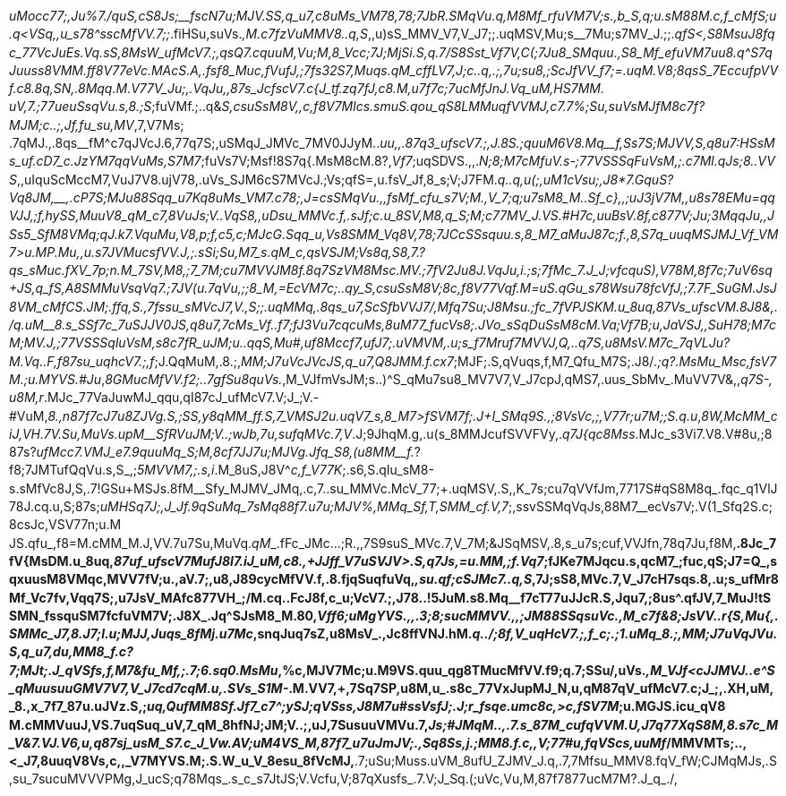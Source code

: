 _uMocc77;,Ju%7./quS,cS8Js;__fscN7u;MJV.SS,q_u7,c8uMs_VM78,78;7JbR.SMqVu.q,M8Mf_rfuVM7V;s.,b_S,q;u.sM88M.c,f_cMfS;u.q<VSq,,u_s78^sscMfVV.7;;_.fiHSu,suVs._,M.c7fzVuMMV8..q,S_,,u)sS_MMV_V7,V_J7;;.uqMSV,Mu;s__7Mu;s7MV_J.;;._qfS<,S8MsuJ8fqc_77VcJuEs.Vq.sS,_8MsW_ufMcV7.;,qsQ7.cquuM,Vu;M,8_Vcc;7J;MjSi.S,q_.7/S8Sst_Vf7V,C(;7Ju8_SMquu.,S8_Mf_efuVM7uu8.q^_S7qJuuss8VMM.ff8V77eVc.MAcS.A,.fsf8_Muc,fVufJ,;7fs32S7,Muqs._qM_cffLV7,J;c..q,.;,7u;su8,;ScJfVV_f7;=.uqM.V8;8qsS_7EccufpVVf.c8.8q,SN,.8Mqq_.M_.V77V_Ju;,.VqJu,,_87s_JcfscV7.c{J_tf.zq7fJ,c8.M,u7f7c;7ucMfJnJ.Vq_uM,HS7MM_. uV,7.;77ueuSsqVu.s,8.;S_;fuVMf.;..q&_S,csuSsM8V,,c,f8V7Mlcs.smuS.qou_qS8LMMuqfVVMJ,c7.7%;Su,suVsMJfM8c7f?_MJM;c..;,Jf,fu_su_,MV_,7,V7Ms; .7qMJ.,.8qs__fM^c7qJVcJ.6,77q7S;,uSMqJ_JMVc_7MV0JJyM.._uu,,.87q3_ufscV7.;,J.8S.;quuM6V8.Mq__f,Ss7S;MJVV,S,q8u7:HSsMs_uf.cD7_c.JzYM7qqVuMs,S7M7_;fuVs7V;Msf!8S7q{.MsM8cM.8?,_Vf7_;uqSDVS.,,._N;8;M7cMfuV.s-;_77VSSSqFuVsM_,;.c7Ml.qJs;8..VVS_,,uIquScMccM7,VuJ7V8.ujV78,.uVs_SJM6cS7MVcJ.;Vs;qfS=,u.fsV_Jf,8_s;V;J7FM._q..q,_u(;,_uM1cVsu;,J8*7.GquS?Vq8JM,__,.cP7S;MJu88Sqq_u7Kq8uMs_VM7.c78;,J=csSMqVu.,,fsMf_cfu_s7V;M.,V_7;q;u7sM8_M..Sf_c},,;uJ3jV7M,,u8s78EMu_=qqVJJ,;_f,hySS,MuuV8_qM_c7,8VuJs;V..VqS8,,uDsu_MMVc.f,.sJf;c.u_8SV,M8,q_S;M;c77MV_J.VS._#H7c,uuBsV.8f,c877V;Ju;3MqqJu,,_JSs5_SfM8VMq;qJ.k7.VquMu,V8,p;__f,c5,c;MJcG.Sqq_u,Vs8SMM_Vq8V,78;7JCcSSsquu.s,8_M7_aMuJ87c;f.,8,S7q_uuqMSJMJ_Vf_VM7>u_.MP.Mu,,u.s7JVMucsfVV.J,;.sSi;Su,M7_s._qM_c,qsVSJM;Vs8q,S8,7.?qs_sMuc.fXV_7p;n.M_7SV,M8,;7_7M;cu7MVVJM8f.8q7SzVM8Msc_.MV.;7fV2Ju8J.VqJu,i_.;s;_7fMc_7.J_J_;vfcquS),V78M,_8f7c;7uV6sq+JS,q_fS,A8SMMuVsqVq7.;7JV(u.7qVu,;;8_M,_=EcVM7c;..qy_S,csuSsM8V;8c,f8V77Vqf.M=uS.qGu_s78Wsu78fcVfJ,;7.7F_SuGM.JsJ8VM_cMfCS.JM;.ffq,S.,7fssu_sMVcJ7,V.,S;;.uqMMq,.8qs_u7,ScSfbVVJ7/,Mfq7Su;J8Msu_.;fc_7fVPJSKM.u_8uq,_87Vs_ufscVM._8J8&,./q.uM__8.s_SSf7c_7uSJJV0JS,q8u7,_7cMs_Vf..f7_;fJ3Vu7cqcuMs,8uM77_fucVs8;.JVo_sSqDuSsM8cM._Va;Vf7B;u,JaVSJ,,SuH78;M7cM;MV.J,;_77VSSSqluVsM_,s8c7fR_uJM;u..qqS_,Mu#,uf8Mccf7,ufJ7;_.uVMVM,.u;s_f7Mruf7MVVJ,Q,..q7S_,u8MsV_.M7c_7qVLJu?M.Vq..F,f87su_uqhcV7.;,f_;J.QqMuM,.8.;,__MM;J7uVcJVcJS,q_u7,Q8JMM_.f.cx7_;MJF;.S,qVuqs,f,M7_Qfu_M7S;.J8/_.;q?.MsMu_Msc,fsV7M.;u.MYVS.#Ju_,_8GMucMfVV.f2;..7gfSu8quVs._,M_VJfmVsJM;s..)^S_qMu7su8_MV7V7,V_J7cpJ,qMS7,.uus_SbMv_.MuVV7V&,,_q7S-,u8M,r_.MJc_77VaJuwMJ_qqu,qI87cJ_ufMcV7.V;J_;V.-#VuM,_8.,n87f7cJ7u8ZJVg.S,;_SS,y8qMM_ff.S,7_VMSJ2u.uqV7_s,8_M7_>fSVM7f;.J+I_SMq9S.,;8VsVc,;,V77r;u7M;;S.q.u_,_8W,McMM_ciJ,VH.7V.Su,MuVs.upM__SfRVuJM;V..;wJb,7u,sufqMVc.7,V_.J;9JhqM.g,.u(s_8MMJcufSVVFVy,._q7J{qc8Mss_.MJc_s3Vi7.V8.V#8u,;887s?_ufMcc7.VMJ_e7.9quuMq_S;M,8cf7JJ7u;MJVg.Jfq_S8,(u8MM__f._?f8;7JMTufQqVu.s,S_,;_5MVVM7,;.s,i_.M_8uS,J8V^_c,f_V77K_;.s6,S.qIu_sM8-s.sMfVc8J,S,.7!GSu+MSJs.8fM__Sfy_MJMV_JMq,.c,7..su_MMVc.McV_77;+.uqMSV,.S,,K_7s;cu7qVVfJm,7717S#qS8M8q_.fqc_q1VlJ78J.cq.u,S;87s;_uMHSq7J;,J_Jf.9qSuMq_7sMq88f7.u7u;MJV%,MMq_Sf,T,SMM_cf.V,7_;,ssvSSMqVqJs,88M7__ecVs7V;.V(1_Sfq2S.c;8csJc,VSV77n;u.M JS.qfu_,f8=M.cMM_M.J,VV.7u7Su,MuVq._qM__.fFc_JMc...;R.,,7S9suS_MVc.7,V_7M;&JSqMSV,.8,s_u7s;cuf,VVJfn,78q7Ju,f8M,__.8Jc_7fV{MsDM.u_8uq,_87uf_ufscV7MufJ8I7.iJ_uM,c8.,+JJff_V7uSVJV>.S,q7Js,=u.MM,;f.Vq7_;fJKe7MJqcu.s,qcM7_;fuc,qS;J7=Q_,sqxuusM8VMqc,MVV7fV;u.,aV.7;,u8,J89cycMfVV.f,.8.fjqSuqfuVq,_,su.qf;cSJMc7..q,S_,7J;sS8,MVc.7,V_J7cH7sqs.8,.u;s_ufMr8Mf_Vc7fv,Vqq7S;,u7JsV_MAfc877VH_;/M.cq..FcJ8f,c_u;VcV7.;,J78..!5JuM.s8.Mq__f7cT77uJJcR.S,Jqu7,;8us^.qfJV,7_MuJ!tSSMN_fssquSM7fcfuVM7V;.J8X_.Jq^SJsM8_M.80,_Vff6;uMgYVS.,,._3;8;sucMMVV.,,;_JM88SSqsuVc._,M_c7f&8;JsVV..r{S_,Mu{,.SMMc_J7,8.J7;l.u;MJJ,Juqs_8fMj.u7Mc_,snqJuq7sZ,u8MsV_.,Jc8ffVNJ.hM._q../;_8f,V_uqHcV7.;,f_c;.;1.uMq_8.;,__MM;J7uVqJVu.S,q_u7,du,MM8_f.c?7_;MJt;.J_qVSfs,f,M7_&fu_Mf,;.7;6_.sq0.MsMu_,%c,MJV7Mc;u.M9VS.quu_qg8TMucMfVV.f9;q.7;SSu/,uVs._,M_VJf<cJJMVJ..e^S_qMuusuuGMV7V7,V_J7cd7cqM.u,.SVs_S1M-_.M.VV7,+,7Sq7SP,u8M,u_.s8c_77VxJupMJ_N,u,qM87qV_ufMcV7.c;J_;,.XH,uM,_8.,x_7f7_87u.uJVz.S,;_uq,QufMM8Sf.Jf7_c7^;ySJ;qVSss,J8M7u#ssVsfJ;.J;r_fsqe.umc8c,>c,fSV7M_;u.MGJS.icu_qV8 M.cMMVuuJ,VS.7uqSuq_uV,7_qM_8hfNJ;JM;V..;,uJ,7SusuuVMVu.7,__Js;#JMqM..,.7.s_87M_cufqVVM.U,J7q77XqS8M,8_.s7c_M_V&7.VJ.V6,u,_q87sj_usM_S7.c_J_Vw.AV;uM4VS_M,87f7_u7uJmJV;.,Sq8Ss,j.;MM8.f.c,,V;77_#u,fqVScs,uuMf_/MMVMTs;..,<_J7,8uuqV8Vs,c,,_V7MYVS.M;.S.W_u_V_8esu_8fVcMJ,__.7;uSu;Muss.uVM_8ufU_ZJMV_J.q,.7,7Mfsu_MMV8.fqV_fW;CJMqMJs,.S,su_7sucuMVVVPMg,J_ucS;q78Mqs_.s_c_s7JtJS;V.Vcfu,V;87qXusfs_.7.V;J_Sq.(;uVc,Vu,M,87f7877ucM7M?.J_q_./,
